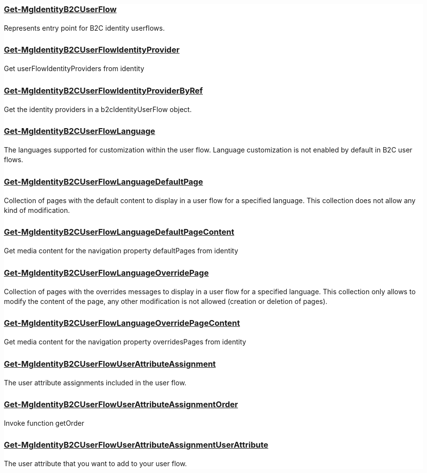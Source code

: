 ### [Get-MgIdentityB2CUserFlow](Get-MgIdentityB2CUserFlow.md)
Represents entry point for B2C identity userflows.

### [Get-MgIdentityB2CUserFlowIdentityProvider](Get-MgIdentityB2CUserFlowIdentityProvider.md)
Get userFlowIdentityProviders from identity

### [Get-MgIdentityB2CUserFlowIdentityProviderByRef](Get-MgIdentityB2CUserFlowIdentityProviderByRef.md)
Get the identity providers in a b2cIdentityUserFlow object.

### [Get-MgIdentityB2CUserFlowLanguage](Get-MgIdentityB2CUserFlowLanguage.md)
The languages supported for customization within the user flow.
Language customization is not enabled by default in B2C user flows.

### [Get-MgIdentityB2CUserFlowLanguageDefaultPage](Get-MgIdentityB2CUserFlowLanguageDefaultPage.md)
Collection of pages with the default content to display in a user flow for a specified language.
This collection does not allow any kind of modification.

### [Get-MgIdentityB2CUserFlowLanguageDefaultPageContent](Get-MgIdentityB2CUserFlowLanguageDefaultPageContent.md)
Get media content for the navigation property defaultPages from identity

### [Get-MgIdentityB2CUserFlowLanguageOverridePage](Get-MgIdentityB2CUserFlowLanguageOverridePage.md)
Collection of pages with the overrides messages to display in a user flow for a specified language.
This collection only allows to modify the content of the page, any other modification is not allowed (creation or deletion of pages).

### [Get-MgIdentityB2CUserFlowLanguageOverridePageContent](Get-MgIdentityB2CUserFlowLanguageOverridePageContent.md)
Get media content for the navigation property overridesPages from identity

### [Get-MgIdentityB2CUserFlowUserAttributeAssignment](Get-MgIdentityB2CUserFlowUserAttributeAssignment.md)
The user attribute assignments included in the user flow.

### [Get-MgIdentityB2CUserFlowUserAttributeAssignmentOrder](Get-MgIdentityB2CUserFlowUserAttributeAssignmentOrder.md)
Invoke function getOrder

### [Get-MgIdentityB2CUserFlowUserAttributeAssignmentUserAttribute](Get-MgIdentityB2CUserFlowUserAttributeAssignmentUserAttribute.md)
The user attribute that you want to add to your user flow.
